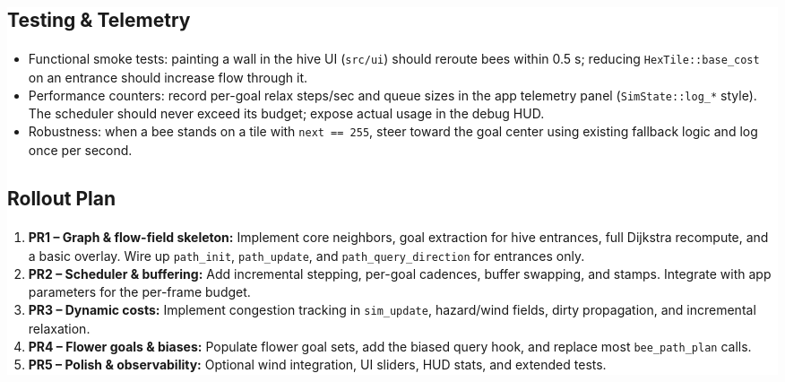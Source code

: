 ## Testing & Telemetry

* Functional smoke tests: painting a wall in the hive UI (`src/ui`) should reroute bees within 0.5 s;
  reducing `HexTile::base_cost` on an entrance should increase flow through it.
* Performance counters: record per-goal relax steps/sec and queue sizes in the app telemetry panel
  (`SimState::log_*` style). The scheduler should never exceed its budget; expose actual usage in the
  debug HUD.
* Robustness: when a bee stands on a tile with `next == 255`, steer toward the goal center using
  existing fallback logic and log once per second.

## Rollout Plan

1. **PR1 – Graph & flow-field skeleton:** Implement core neighbors, goal extraction for hive
   entrances, full Dijkstra recompute, and a basic overlay. Wire up `path_init`, `path_update`, and
   `path_query_direction` for entrances only.
2. **PR2 – Scheduler & buffering:** Add incremental stepping, per-goal cadences, buffer swapping, and
   stamps. Integrate with app parameters for the per-frame budget.
3. **PR3 – Dynamic costs:** Implement congestion tracking in `sim_update`, hazard/wind fields, dirty
   propagation, and incremental relaxation.
4. **PR4 – Flower goals & biases:** Populate flower goal sets, add the biased query hook, and replace
   most `bee_path_plan` calls.
5. **PR5 – Polish & observability:** Optional wind integration, UI sliders, HUD stats, and extended
   tests.

